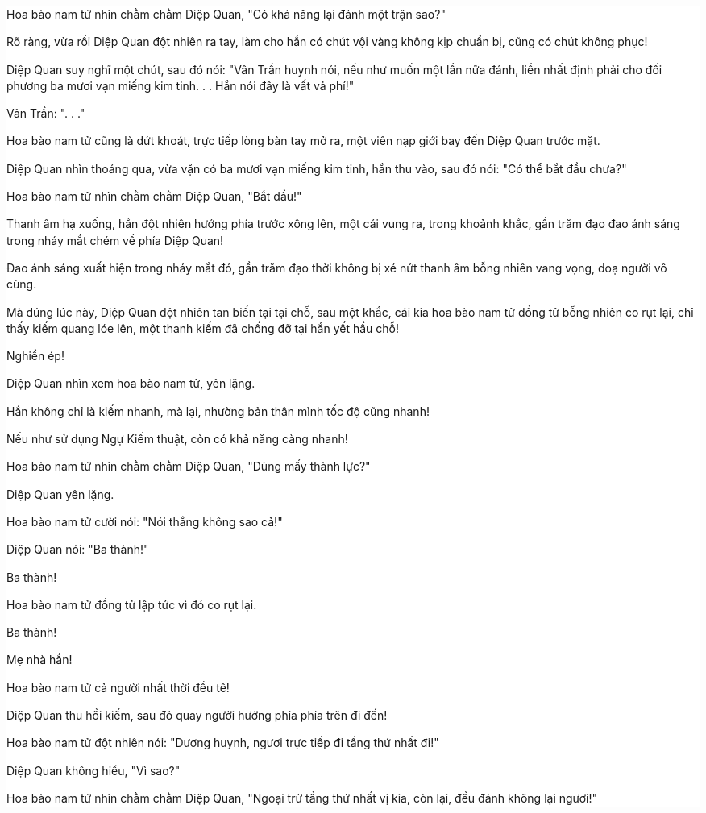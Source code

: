 Hoa bào nam tử nhìn chằm chằm Diệp Quan, "Có khả năng lại đánh một trận sao?"

Rõ ràng, vừa rồi Diệp Quan đột nhiên ra tay, làm cho hắn có chút vội vàng không kịp chuẩn bị, cũng có chút không phục!

Diệp Quan suy nghĩ một chút, sau đó nói: "Vân Trần huynh nói, nếu như muốn một lần nữa đánh, liền nhất định phải cho đối phương ba mươi vạn miếng kim tinh. . . Hắn nói đây là vất vả phí!"

Vân Trần: ". . ."

Hoa bào nam tử cũng là dứt khoát, trực tiếp lòng bàn tay mở ra, một viên nạp giới bay đến Diệp Quan trước mặt.

Diệp Quan nhìn thoáng qua, vừa vặn có ba mươi vạn miếng kim tinh, hắn thu vào, sau đó nói: "Có thể bắt đầu chưa?"

Hoa bào nam tử nhìn chằm chằm Diệp Quan, "Bắt đầu!"

Thanh âm hạ xuống, hắn đột nhiên hướng phía trước xông lên, một cái vung ra, trong khoảnh khắc, gần trăm đạo đao ánh sáng trong nháy mắt chém về phía Diệp Quan!

Đao ánh sáng xuất hiện trong nháy mắt đó, gần trăm đạo thời không bị xé nứt thanh âm bỗng nhiên vang vọng, doạ người vô cùng.

Mà đúng lúc này, Diệp Quan đột nhiên tan biến tại tại chỗ, sau một khắc, cái kia hoa bào nam tử đồng tử bỗng nhiên co rụt lại, chỉ thấy kiếm quang lóe lên, một thanh kiếm đã chống đỡ tại hắn yết hầu chỗ!

Nghiền ép!

Diệp Quan nhìn xem hoa bào nam tử, yên lặng.

Hắn không chỉ là kiếm nhanh, mà lại, nhường bản thân mình tốc độ cũng nhanh!

Nếu như sử dụng Ngự Kiếm thuật, còn có khả năng càng nhanh!

Hoa bào nam tử nhìn chằm chằm Diệp Quan, "Dùng mấy thành lực?"

Diệp Quan yên lặng.

Hoa bào nam tử cười nói: "Nói thẳng không sao cả!"

Diệp Quan nói: "Ba thành!"

Ba thành!

Hoa bào nam tử đồng tử lập tức vì đó co rụt lại.

Ba thành!

Mẹ nhà hắn!

Hoa bào nam tử cả người nhất thời đều tê!

Diệp Quan thu hồi kiếm, sau đó quay người hướng phía phía trên đi đến!

Hoa bào nam tử đột nhiên nói: "Dương huynh, ngươi trực tiếp đi tầng thứ nhất đi!"

Diệp Quan không hiểu, "Vì sao?"

Hoa bào nam tử nhìn chằm chằm Diệp Quan, "Ngoại trừ tầng thứ nhất vị kia, còn lại, đều đánh không lại ngươi!"
